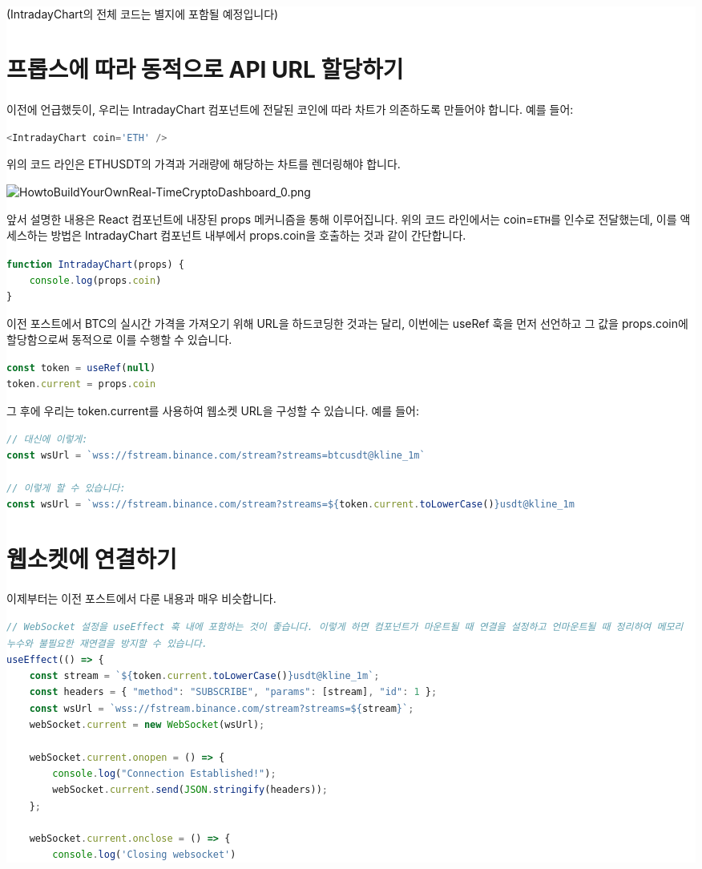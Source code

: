(IntradayChart의 전체 코드는 별지에 포함될 예정입니다)

<div class="content-ad"></div>

# 프롭스에 따라 동적으로 API URL 할당하기

이전에 언급했듯이, 우리는 IntradayChart 컴포넌트에 전달된 코인에 따라 차트가 의존하도록 만들어야 합니다. 예를 들어:

```js
<IntradayChart coin='ETH' />
```

위의 코드 라인은 ETHUSDT의 가격과 거래량에 해당하는 차트를 렌더링해야 합니다.

<div class="content-ad"></div>

![HowtoBuildYourOwnReal-TimeCryptoDashboard_0.png](/assets/img/2024-07-14-HowtoBuildYourOwnReal-TimeCryptoDashboard_0.png)

앞서 설명한 내용은 React 컴포넌트에 내장된 props 메커니즘을 통해 이루어집니다. 위의 코드 라인에서는 coin=`ETH`를 인수로 전달했는데, 이를 액세스하는 방법은 IntradayChart 컴포넌트 내부에서 props.coin을 호출하는 것과 같이 간단합니다.

```js
function IntradayChart(props) {
    console.log(props.coin)
}
```

이전 포스트에서 BTC의 실시간 가격을 가져오기 위해 URL을 하드코딩한 것과는 달리, 이번에는 useRef 훅을 먼저 선언하고 그 값을 props.coin에 할당함으로써 동적으로 이를 수행할 수 있습니다.

<div class="content-ad"></div>

```js
const token = useRef(null)
token.current = props.coin
```

그 후에 우리는 token.current를 사용하여 웹소켓 URL을 구성할 수 있습니다. 예를 들어:

```js
// 대신에 이렇게:
const wsUrl = `wss://fstream.binance.com/stream?streams=btcusdt@kline_1m`

// 이렇게 할 수 있습니다:
const wsUrl = `wss://fstream.binance.com/stream?streams=${token.current.toLowerCase()}usdt@kline_1m
```

# 웹소켓에 연결하기


<div class="content-ad"></div>

이제부터는 이전 포스트에서 다룬 내용과 매우 비슷합니다.

```js
// WebSocket 설정을 useEffect 훅 내에 포함하는 것이 좋습니다. 이렇게 하면 컴포넌트가 마운트될 때 연결을 설정하고 언마운트될 때 정리하여 메모리 누수와 불필요한 재연결을 방지할 수 있습니다.
useEffect(() => {
    const stream = `${token.current.toLowerCase()}usdt@kline_1m`;
    const headers = { "method": "SUBSCRIBE", "params": [stream], "id": 1 };
    const wsUrl = `wss://fstream.binance.com/stream?streams=${stream}`;
    webSocket.current = new WebSocket(wsUrl);

    webSocket.current.onopen = () => {
        console.log("Connection Established!");
        webSocket.current.send(JSON.stringify(headers));
    };

    webSocket.current.onclose = () => {
        console.log('Closing websocket')
```